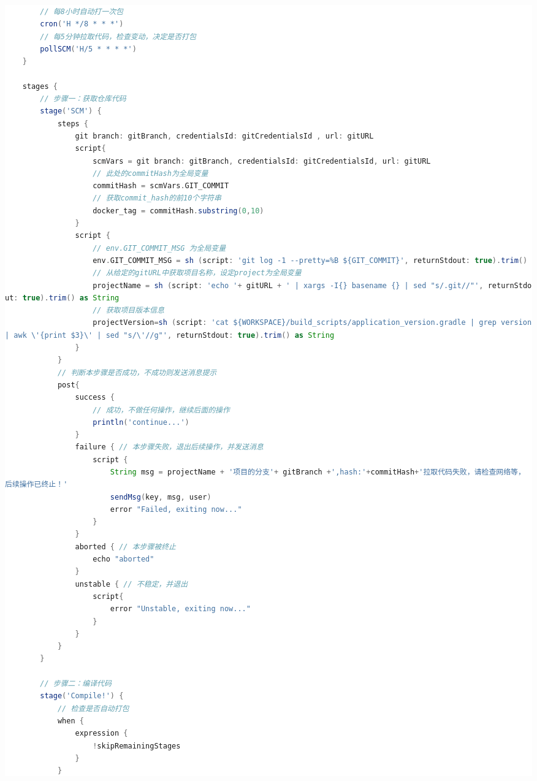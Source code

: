 ```groovy
        // 每8小时自动打一次包
        cron('H */8 * * *')
        // 每5分钟拉取代码，检查变动，决定是否打包
        pollSCM('H/5 * * * *')
    }

    stages {
        // 步骤一：获取仓库代码
        stage('SCM') {
            steps {
                git branch: gitBranch, credentialsId: gitCredentialsId , url: gitURL
                script{
                    scmVars = git branch: gitBranch, credentialsId: gitCredentialsId, url: gitURL
                    // 此处的commitHash为全局变量
                    commitHash = scmVars.GIT_COMMIT
                    // 获取commit_hash的前10个字符串
                    docker_tag = commitHash.substring(0,10)
                }
                script {
                    // env.GIT_COMMIT_MSG 为全局变量
                    env.GIT_COMMIT_MSG = sh (script: 'git log -1 --pretty=%B ${GIT_COMMIT}', returnStdout: true).trim()
                    // 从给定的gitURL中获取项目名称，设定project为全局变量
                    projectName = sh (script: 'echo '+ gitURL + ' | xargs -I{} basename {} | sed "s/.git//"', returnStdout: true).trim() as String
                    // 获取项目版本信息
                    projectVersion=sh (script: 'cat ${WORKSPACE}/build_scripts/application_version.gradle | grep version | awk \'{print $3}\' | sed "s/\'//g"', returnStdout: true).trim() as String
                }
            }
            // 判断本步骤是否成功，不成功则发送消息提示
            post{
                success {
                    // 成功，不做任何操作，继续后面的操作
                    println('continue...')
                }
                failure { // 本步骤失败，退出后续操作，并发送消息
                    script {
                        String msg = projectName + '项目的分支'+ gitBranch +',hash:'+commitHash+'拉取代码失败，请检查网络等，后续操作已终止！'
                        sendMsg(key, msg, user)
                        error "Failed, exiting now..."
                    }
                }
                aborted { // 本步骤被终止
                    echo "aborted"
                }
                unstable { // 不稳定，并退出
                    script{
                        error "Unstable, exiting now..."
                    }
                }
            }
        }

        // 步骤二：编译代码
        stage('Compile!') {
            // 检查是否自动打包
            when {
                expression {
                    !skipRemainingStages
                }
            }
```